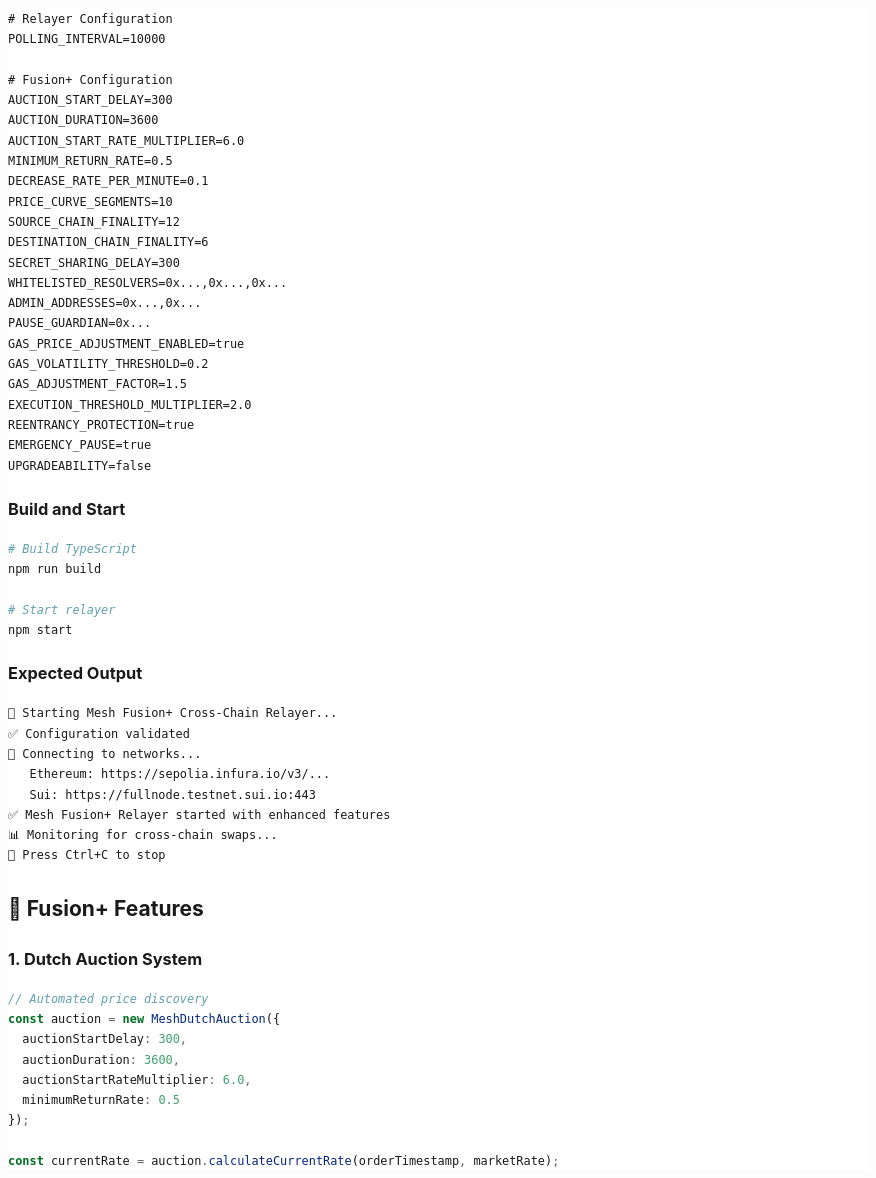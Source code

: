 ```env
# Relayer Configuration
POLLING_INTERVAL=10000

# Fusion+ Configuration
AUCTION_START_DELAY=300
AUCTION_DURATION=3600
AUCTION_START_RATE_MULTIPLIER=6.0
MINIMUM_RETURN_RATE=0.5
DECREASE_RATE_PER_MINUTE=0.1
PRICE_CURVE_SEGMENTS=10
SOURCE_CHAIN_FINALITY=12
DESTINATION_CHAIN_FINALITY=6
SECRET_SHARING_DELAY=300
WHITELISTED_RESOLVERS=0x...,0x...,0x...
ADMIN_ADDRESSES=0x...,0x...
PAUSE_GUARDIAN=0x...
GAS_PRICE_ADJUSTMENT_ENABLED=true
GAS_VOLATILITY_THRESHOLD=0.2
GAS_ADJUSTMENT_FACTOR=1.5
EXECUTION_THRESHOLD_MULTIPLIER=2.0
REENTRANCY_PROTECTION=true
EMERGENCY_PAUSE=true
UPGRADEABILITY=false
```

### Build and Start
```bash
# Build TypeScript
npm run build

# Start relayer
npm start
```

### Expected Output
```
🚀 Starting Mesh Fusion+ Cross-Chain Relayer...
✅ Configuration validated
📡 Connecting to networks...
   Ethereum: https://sepolia.infura.io/v3/...
   Sui: https://fullnode.testnet.sui.io:443
✅ Mesh Fusion+ Relayer started with enhanced features
📊 Monitoring for cross-chain swaps...
🛑 Press Ctrl+C to stop
```

## 🎯 Fusion+ Features

### **1. Dutch Auction System**
```typescript
// Automated price discovery
const auction = new MeshDutchAuction({
  auctionStartDelay: 300,
  auctionDuration: 3600,
  auctionStartRateMultiplier: 6.0,
  minimumReturnRate: 0.5
});

const currentRate = auction.calculateCurrentRate(orderTimestamp, marketRate);
```
